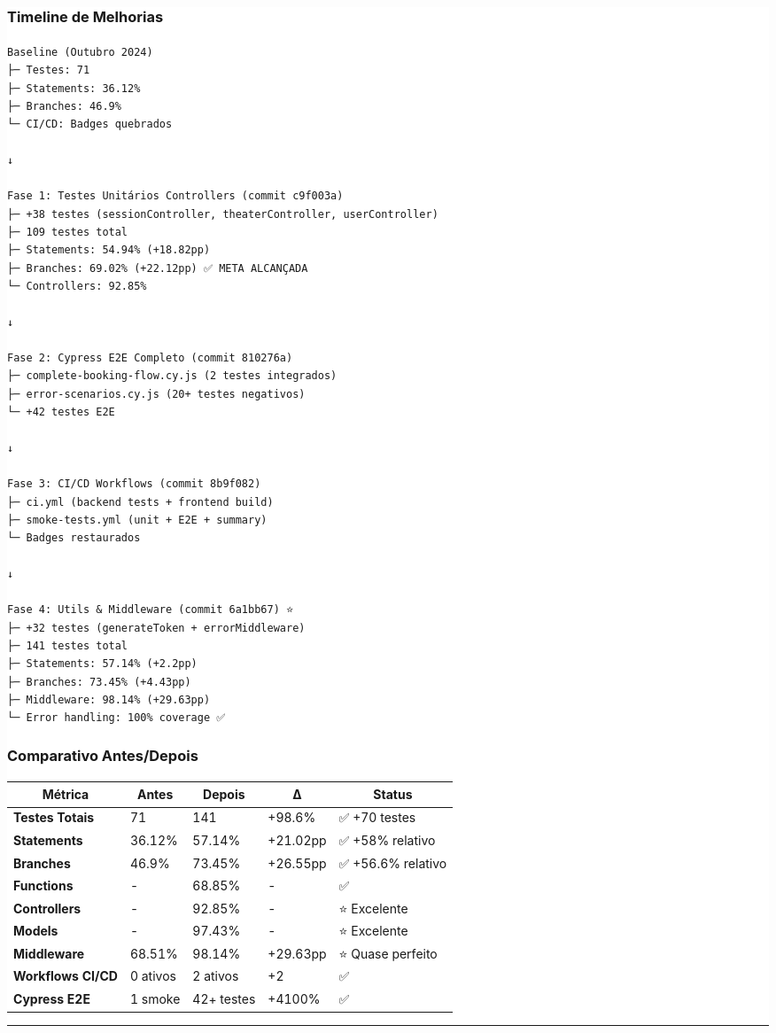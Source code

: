 ### Timeline de Melhorias

```
Baseline (Outubro 2024)
├─ Testes: 71
├─ Statements: 36.12%
├─ Branches: 46.9%
└─ CI/CD: Badges quebrados

↓

Fase 1: Testes Unitários Controllers (commit c9f003a)
├─ +38 testes (sessionController, theaterController, userController)
├─ 109 testes total
├─ Statements: 54.94% (+18.82pp)
├─ Branches: 69.02% (+22.12pp) ✅ META ALCANÇADA
└─ Controllers: 92.85%

↓

Fase 2: Cypress E2E Completo (commit 810276a)
├─ complete-booking-flow.cy.js (2 testes integrados)
├─ error-scenarios.cy.js (20+ testes negativos)
└─ +42 testes E2E

↓

Fase 3: CI/CD Workflows (commit 8b9f082)
├─ ci.yml (backend tests + frontend build)
├─ smoke-tests.yml (unit + E2E + summary)
└─ Badges restaurados

↓

Fase 4: Utils & Middleware (commit 6a1bb67) ⭐
├─ +32 testes (generateToken + errorMiddleware)
├─ 141 testes total
├─ Statements: 57.14% (+2.2pp)
├─ Branches: 73.45% (+4.43pp)
├─ Middleware: 98.14% (+29.63pp)
└─ Error handling: 100% coverage ✅
```

### Comparativo Antes/Depois

| Métrica | Antes | Depois | Δ | Status |
|---------|-------|--------|---|--------|
| **Testes Totais** | 71 | 141 | +98.6% | ✅ +70 testes |
| **Statements** | 36.12% | 57.14% | +21.02pp | ✅ +58% relativo |
| **Branches** | 46.9% | 73.45% | +26.55pp | ✅ +56.6% relativo |
| **Functions** | - | 68.85% | - | ✅ |
| **Controllers** | - | 92.85% | - | ⭐ Excelente |
| **Models** | - | 97.43% | - | ⭐ Excelente |
| **Middleware** | 68.51% | 98.14% | +29.63pp | ⭐ Quase perfeito |
| **Workflows CI/CD** | 0 ativos | 2 ativos | +2 | ✅ |
| **Cypress E2E** | 1 smoke | 42+ testes | +4100% | ✅ |

---